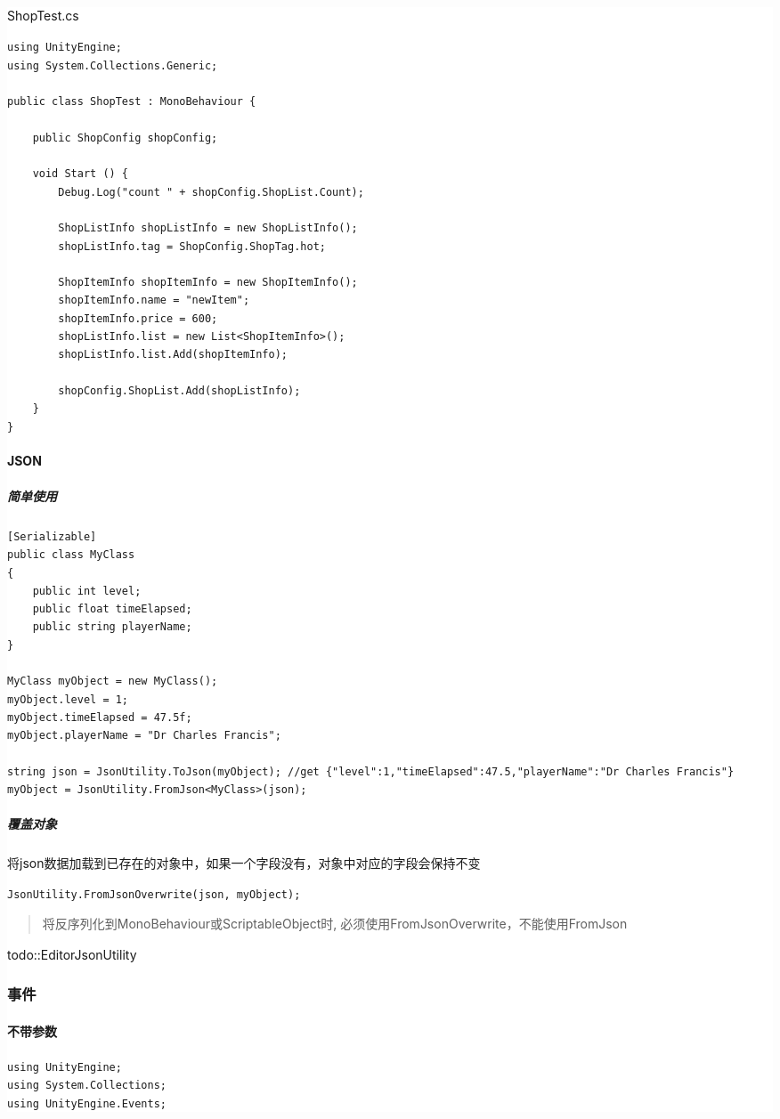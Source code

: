 ShopTest.cs

	using UnityEngine;
	using System.Collections.Generic;
	
	public class ShopTest : MonoBehaviour {
	
	    public ShopConfig shopConfig;
	
		void Start () {
	        Debug.Log("count " + shopConfig.ShopList.Count);
	
	        ShopListInfo shopListInfo = new ShopListInfo();
	        shopListInfo.tag = ShopConfig.ShopTag.hot;
	
	        ShopItemInfo shopItemInfo = new ShopItemInfo();
	        shopItemInfo.name = "newItem";
	        shopItemInfo.price = 600;
	        shopListInfo.list = new List<ShopItemInfo>();
	        shopListInfo.list.Add(shopItemInfo);
	
	        shopConfig.ShopList.Add(shopListInfo);
		}
	}


#### JSON ####
##### 简单使用 #####
	[Serializable]
	public class MyClass
	{
		public int level;
		public float timeElapsed;
		public string playerName;
	}

	MyClass myObject = new MyClass();
	myObject.level = 1;
	myObject.timeElapsed = 47.5f;
	myObject.playerName = "Dr Charles Francis";

	string json = JsonUtility.ToJson(myObject);	//get {"level":1,"timeElapsed":47.5,"playerName":"Dr Charles Francis"}
	myObject = JsonUtility.FromJson<MyClass>(json);

##### 覆盖对象 #####
将json数据加载到已存在的对象中，如果一个字段没有，对象中对应的字段会保持不变

	JsonUtility.FromJsonOverwrite(json, myObject);
	
> 将反序列化到MonoBehaviour或ScriptableObject时, 必须使用FromJsonOverwrite，不能使用FromJson

todo::EditorJsonUtility




### 事件 ###
#### 不带参数 ####
	using UnityEngine;
	using System.Collections;
	using UnityEngine.Events;
